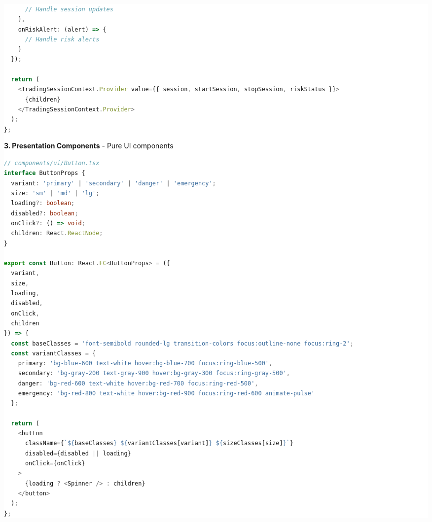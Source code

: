 ```typescript
      // Handle session updates
    },
    onRiskAlert: (alert) => {
      // Handle risk alerts
    }
  });

  return (
    <TradingSessionContext.Provider value={{ session, startSession, stopSession, riskStatus }}>
      {children}
    </TradingSessionContext.Provider>
  );
};
```

**3. Presentation Components** - Pure UI components
```typescript
// components/ui/Button.tsx
interface ButtonProps {
  variant: 'primary' | 'secondary' | 'danger' | 'emergency';
  size: 'sm' | 'md' | 'lg';
  loading?: boolean;
  disabled?: boolean;
  onClick?: () => void;
  children: React.ReactNode;
}

export const Button: React.FC<ButtonProps> = ({
  variant,
  size,
  loading,
  disabled,
  onClick,
  children
}) => {
  const baseClasses = 'font-semibold rounded-lg transition-colors focus:outline-none focus:ring-2';
  const variantClasses = {
    primary: 'bg-blue-600 text-white hover:bg-blue-700 focus:ring-blue-500',
    secondary: 'bg-gray-200 text-gray-900 hover:bg-gray-300 focus:ring-gray-500',
    danger: 'bg-red-600 text-white hover:bg-red-700 focus:ring-red-500',
    emergency: 'bg-red-800 text-white hover:bg-red-900 focus:ring-red-600 animate-pulse'
  };
  
  return (
    <button
      className={`${baseClasses} ${variantClasses[variant]} ${sizeClasses[size]}`}
      disabled={disabled || loading}
      onClick={onClick}
    >
      {loading ? <Spinner /> : children}
    </button>
  );
};
```
